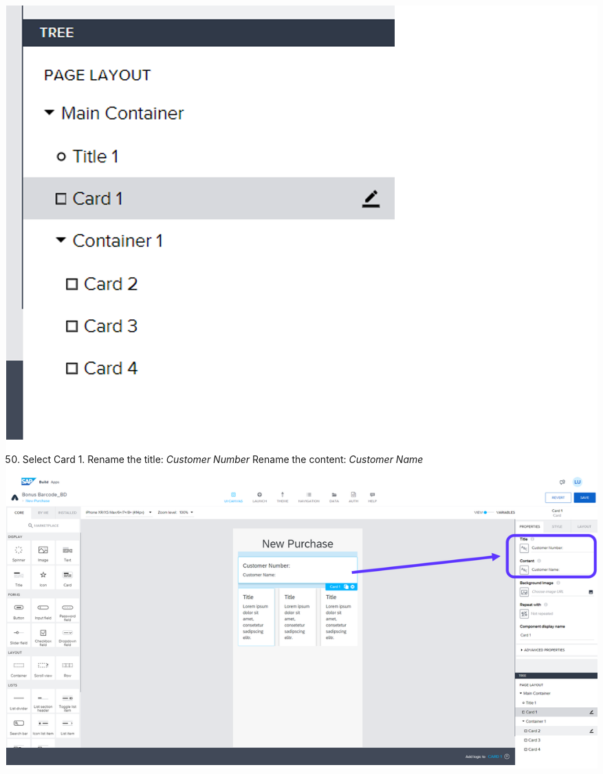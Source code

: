 ![](./Images/252-1_Screenshot_99.png)

50. Select Card 1. Rename the title: *Customer Number* Rename the content: *Customer Name*

![](./Images/252-1_Screenshot_100.png)
